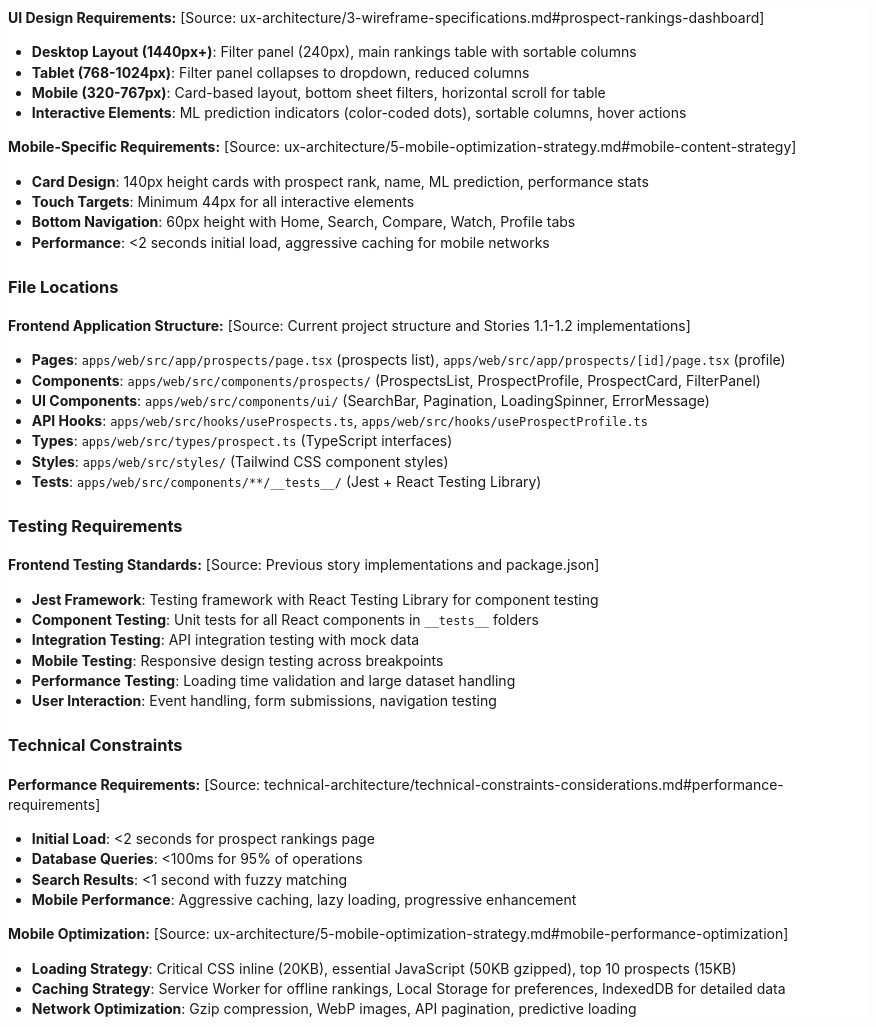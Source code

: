 **UI Design Requirements:**
[Source: ux-architecture/3-wireframe-specifications.md#prospect-rankings-dashboard]
- **Desktop Layout (1440px+)**: Filter panel (240px), main rankings table with sortable columns
- **Tablet (768-1024px)**: Filter panel collapses to dropdown, reduced columns
- **Mobile (320-767px)**: Card-based layout, bottom sheet filters, horizontal scroll for table
- **Interactive Elements**: ML prediction indicators (color-coded dots), sortable columns, hover actions

**Mobile-Specific Requirements:**
[Source: ux-architecture/5-mobile-optimization-strategy.md#mobile-content-strategy]
- **Card Design**: 140px height cards with prospect rank, name, ML prediction, performance stats
- **Touch Targets**: Minimum 44px for all interactive elements
- **Bottom Navigation**: 60px height with Home, Search, Compare, Watch, Profile tabs
- **Performance**: <2 seconds initial load, aggressive caching for mobile networks

### File Locations
**Frontend Application Structure:**
[Source: Current project structure and Stories 1.1-1.2 implementations]
- **Pages**: `apps/web/src/app/prospects/page.tsx` (prospects list), `apps/web/src/app/prospects/[id]/page.tsx` (profile)
- **Components**: `apps/web/src/components/prospects/` (ProspectsList, ProspectProfile, ProspectCard, FilterPanel)
- **UI Components**: `apps/web/src/components/ui/` (SearchBar, Pagination, LoadingSpinner, ErrorMessage)
- **API Hooks**: `apps/web/src/hooks/useProspects.ts`, `apps/web/src/hooks/useProspectProfile.ts`
- **Types**: `apps/web/src/types/prospect.ts` (TypeScript interfaces)
- **Styles**: `apps/web/src/styles/` (Tailwind CSS component styles)
- **Tests**: `apps/web/src/components/**/__tests__/` (Jest + React Testing Library)

### Testing Requirements
**Frontend Testing Standards:**
[Source: Previous story implementations and package.json]
- **Jest Framework**: Testing framework with React Testing Library for component testing
- **Component Testing**: Unit tests for all React components in `__tests__` folders
- **Integration Testing**: API integration testing with mock data
- **Mobile Testing**: Responsive design testing across breakpoints
- **Performance Testing**: Loading time validation and large dataset handling
- **User Interaction**: Event handling, form submissions, navigation testing

### Technical Constraints
**Performance Requirements:**
[Source: technical-architecture/technical-constraints-considerations.md#performance-requirements]
- **Initial Load**: <2 seconds for prospect rankings page
- **Database Queries**: <100ms for 95% of operations
- **Search Results**: <1 second with fuzzy matching
- **Mobile Performance**: Aggressive caching, lazy loading, progressive enhancement

**Mobile Optimization:**
[Source: ux-architecture/5-mobile-optimization-strategy.md#mobile-performance-optimization]
- **Loading Strategy**: Critical CSS inline (20KB), essential JavaScript (50KB gzipped), top 10 prospects (15KB)
- **Caching Strategy**: Service Worker for offline rankings, Local Storage for preferences, IndexedDB for detailed data
- **Network Optimization**: Gzip compression, WebP images, API pagination, predictive loading
